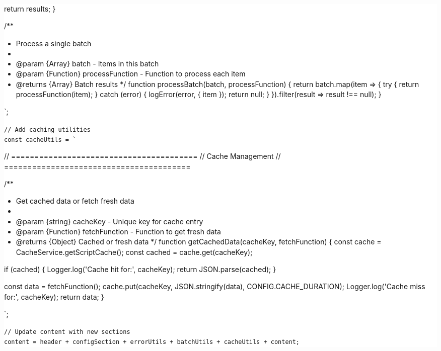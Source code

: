   return results;
}

/**
 * Process a single batch
 * 
 * @param {Array} batch - Items in this batch
 * @param {Function} processFunction - Function to process each item
 * @returns {Array} Batch results
 */
function processBatch(batch, processFunction) {
  return batch.map(item => {
    try {
      return processFunction(item);
    } catch (error) {
      logError(error, { item });
      return null;
    }
  }).filter(result => result !== null);
}

`;

    // Add caching utilities
    const cacheUtils = `
// ========================================
// Cache Management
// ========================================

/**
 * Get cached data or fetch fresh data
 * 
 * @param {string} cacheKey - Unique key for cache entry
 * @param {Function} fetchFunction - Function to get fresh data
 * @returns {Object} Cached or fresh data
 */
function getCachedData(cacheKey, fetchFunction) {
  const cache = CacheService.getScriptCache();
  const cached = cache.get(cacheKey);
  
  if (cached) {
    Logger.log('Cache hit for:', cacheKey);
    return JSON.parse(cached);
  }
  
  const data = fetchFunction();
  cache.put(cacheKey, JSON.stringify(data), CONFIG.CACHE_DURATION);
  Logger.log('Cache miss for:', cacheKey);
  return data;
}

`;

    // Update content with new sections
    content = header + configSection + errorUtils + batchUtils + cacheUtils + content;
